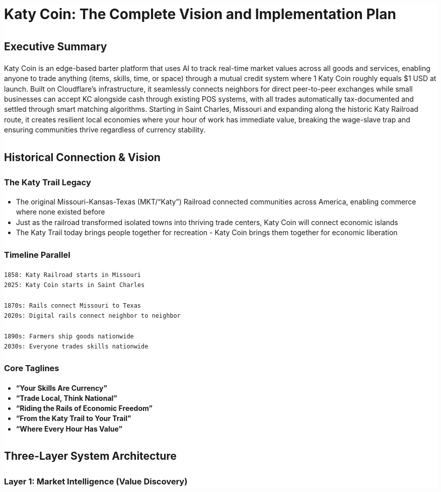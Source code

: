 # Katy Coin: The Complete Vision and Implementation Plan

## Executive Summary

Katy Coin is an edge-based barter platform that uses AI to track real-time market values across all goods and services, enabling anyone to trade anything (items, skills, time, or space) through a mutual credit system where 1 Katy Coin roughly equals $1 USD at launch. Built on Cloudflare’s infrastructure, it seamlessly connects neighbors for direct peer-to-peer exchanges while small businesses can accept KC alongside cash through existing POS systems, with all trades automatically tax-documented and settled through smart matching algorithms. Starting in Saint Charles, Missouri and expanding along the historic Katy Railroad route, it creates resilient local economies where your hour of work has immediate value, breaking the wage-slave trap and ensuring communities thrive regardless of currency stability.

## Historical Connection & Vision

### The Katy Trail Legacy

- The original Missouri-Kansas-Texas (MKT/“Katy”) Railroad connected communities across America, enabling commerce where none existed before
- Just as the railroad transformed isolated towns into thriving trade centers, Katy Coin will connect economic islands
- The Katy Trail today brings people together for recreation - Katy Coin brings them together for economic liberation

### Timeline Parallel

```
1858: Katy Railroad starts in Missouri
2025: Katy Coin starts in Saint Charles

1870s: Rails connect Missouri to Texas  
2020s: Digital rails connect neighbor to neighbor

1890s: Farmers ship goods nationwide
2030s: Everyone trades skills nationwide
```

### Core Taglines

- **“Your Skills Are Currency”**
- **“Trade Local, Think National”**
- **“Riding the Rails of Economic Freedom”**
- **“From the Katy Trail to Your Trail”**
- **“Where Every Hour Has Value”**

## Three-Layer System Architecture

### Layer 1: Market Intelligence (Value Discovery)
